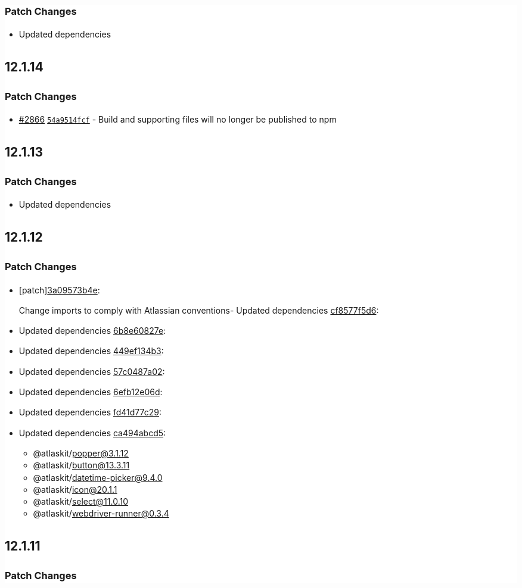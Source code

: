 ### Patch Changes

- Updated dependencies

## 12.1.14

### Patch Changes

- [#2866](https://bitbucket.org/atlassian/atlassian-frontend/pull-requests/2866)
  [`54a9514fcf`](https://bitbucket.org/atlassian/atlassian-frontend/commits/54a9514fcf) - Build and
  supporting files will no longer be published to npm

## 12.1.13

### Patch Changes

- Updated dependencies

## 12.1.12

### Patch Changes

- [patch][3a09573b4e](https://bitbucket.org/atlassian/atlassian-frontend/commits/3a09573b4e):

  Change imports to comply with Atlassian conventions- Updated dependencies
  [cf8577f5d6](https://bitbucket.org/atlassian/atlassian-frontend/commits/cf8577f5d6):

- Updated dependencies
  [6b8e60827e](https://bitbucket.org/atlassian/atlassian-frontend/commits/6b8e60827e):
- Updated dependencies
  [449ef134b3](https://bitbucket.org/atlassian/atlassian-frontend/commits/449ef134b3):
- Updated dependencies
  [57c0487a02](https://bitbucket.org/atlassian/atlassian-frontend/commits/57c0487a02):
- Updated dependencies
  [6efb12e06d](https://bitbucket.org/atlassian/atlassian-frontend/commits/6efb12e06d):
- Updated dependencies
  [fd41d77c29](https://bitbucket.org/atlassian/atlassian-frontend/commits/fd41d77c29):
- Updated dependencies
  [ca494abcd5](https://bitbucket.org/atlassian/atlassian-frontend/commits/ca494abcd5):
  - @atlaskit/popper@3.1.12
  - @atlaskit/button@13.3.11
  - @atlaskit/datetime-picker@9.4.0
  - @atlaskit/icon@20.1.1
  - @atlaskit/select@11.0.10
  - @atlaskit/webdriver-runner@0.3.4

## 12.1.11

### Patch Changes
